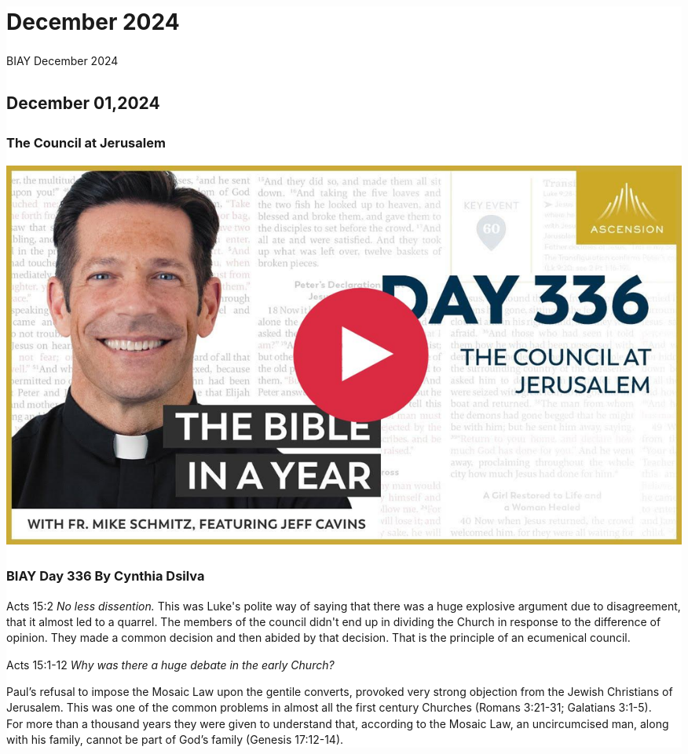 

# December 2024

BIAY December 2024

## December 01,2024

### The Council at Jerusalem

[![The Council at Jerusalem](https://raw.githubusercontent.com/linusjf/BIAY/main/December/jpgs/Day336.jpg)](https://youtu.be/i9JLabc1K1E "The Council at Jerusalem")

### BIAY Day 336 By Cynthia Dsilva

Acts 15:2
*No less dissention.*
This was Luke's polite way of saying that there was a huge explosive argument due to disagreement, that it almost led to a quarrel.
The members of the council didn't end up in dividing the Church in response to the difference of opinion.  They made a common decision and then abided by that decision.  That is the principle of an ecumenical council.

Acts 15:1-12
*Why was there a huge debate in the early Church?*

Paul’s refusal to impose the Mosaic Law upon the gentile converts, provoked very strong objection from the Jewish Christians of Jerusalem.  This was one of the common problems in almost all the first century Churches (Romans 3:21-31; Galatians 3:1-5).\
For more than a thousand years they were given to understand that, according to the Mosaic Law, an uncircumcised man, along with his family, cannot be part of God’s family (Genesis 17:12-14).
